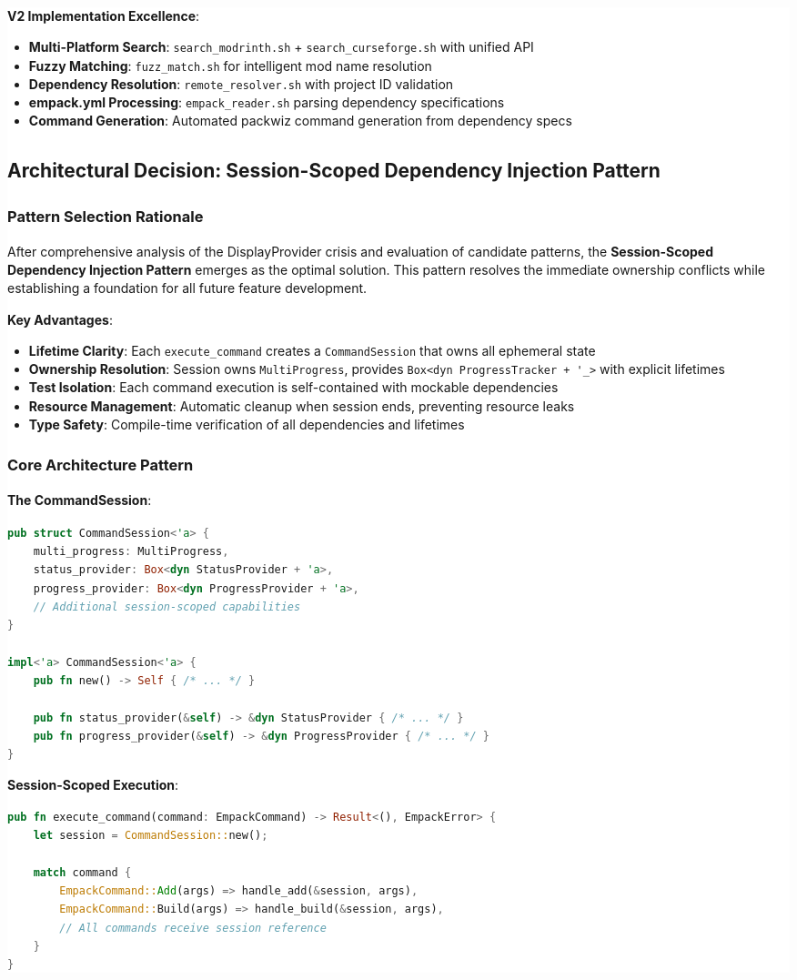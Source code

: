 **V2 Implementation Excellence**:
- **Multi-Platform Search**: `search_modrinth.sh` + `search_curseforge.sh` with unified API
- **Fuzzy Matching**: `fuzz_match.sh` for intelligent mod name resolution
- **Dependency Resolution**: `remote_resolver.sh` with project ID validation
- **empack.yml Processing**: `empack_reader.sh` parsing dependency specifications
- **Command Generation**: Automated packwiz command generation from dependency specs

## Architectural Decision: Session-Scoped Dependency Injection Pattern

### Pattern Selection Rationale

After comprehensive analysis of the DisplayProvider crisis and evaluation of candidate patterns, the **Session-Scoped Dependency Injection Pattern** emerges as the optimal solution. This pattern resolves the immediate ownership conflicts while establishing a foundation for all future feature development.

**Key Advantages**:
- **Lifetime Clarity**: Each `execute_command` creates a `CommandSession` that owns all ephemeral state
- **Ownership Resolution**: Session owns `MultiProgress`, provides `Box<dyn ProgressTracker + '_>` with explicit lifetimes
- **Test Isolation**: Each command execution is self-contained with mockable dependencies
- **Resource Management**: Automatic cleanup when session ends, preventing resource leaks
- **Type Safety**: Compile-time verification of all dependencies and lifetimes

### Core Architecture Pattern

**The CommandSession**:
```rust
pub struct CommandSession<'a> {
    multi_progress: MultiProgress,
    status_provider: Box<dyn StatusProvider + 'a>,
    progress_provider: Box<dyn ProgressProvider + 'a>,
    // Additional session-scoped capabilities
}

impl<'a> CommandSession<'a> {
    pub fn new() -> Self { /* ... */ }
    
    pub fn status_provider(&self) -> &dyn StatusProvider { /* ... */ }
    pub fn progress_provider(&self) -> &dyn ProgressProvider { /* ... */ }
}
```

**Session-Scoped Execution**:
```rust
pub fn execute_command(command: EmpackCommand) -> Result<(), EmpackError> {
    let session = CommandSession::new();
    
    match command {
        EmpackCommand::Add(args) => handle_add(&session, args),
        EmpackCommand::Build(args) => handle_build(&session, args),
        // All commands receive session reference
    }
}
```
